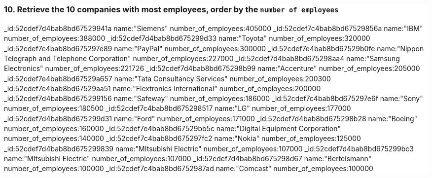 ### 10. Retrieve the 10 companies with most employees, order by the `number of employees`

\_id:52cdef7d4bab8bd67529941a
name:"Siemens"
number_of_employees:405000
\_id:52cdef7c4bab8bd67529856a
name:"IBM"
number_of_employees:388000
\_id:52cdef7d4bab8bd675299d33
name:"Toyota"
number_of_employees:320000
\_id:52cdef7c4bab8bd675297e89
name:"PayPal"
number_of_employees:300000
\_id:52cdef7e4bab8bd67529b0fe
name:"Nippon Telegraph and Telephone Corporation"
number_of_employees:227000
\_id:52cdef7d4bab8bd675298aa4
name:"Samsung Electronics"
number_of_employees:221726
\_id:52cdef7d4bab8bd675298b99
name:"Accenture"
number_of_employees:205000
\_id:52cdef7e4bab8bd67529a657
name:"Tata Consultancy Services"
number_of_employees:200300
\_id:52cdef7e4bab8bd67529aa51
name:"Flextronics International"
number_of_employees:200000
\_id:52cdef7d4bab8bd675299156
name:"Safeway"
number_of_employees:186000
\_id:52cdef7c4bab8bd675297e6f
name:"Sony"
number_of_employees:180500
\_id:52cdef7c4bab8bd675298517
name:"LG"
number_of_employees:177000
\_id:52cdef7d4bab8bd675299d31
name:"Ford"
number_of_employees:171000
\_id:52cdef7d4bab8bd675298b28
name:"Boeing"
number_of_employees:160000
\_id:52cdef7e4bab8bd67529bb5c
name:"Digital Equipment Corporation"
number_of_employees:140000
\_id:52cdef7c4bab8bd675297fc2
name:"Nokia"
number_of_employees:125000
\_id:52cdef7d4bab8bd675299839
name:"MItsubishi Electric"
number_of_employees:107000
\_id:52cdef7d4bab8bd675299bc3
name:"MItsubishi Electric"
number_of_employees:107000
\_id:52cdef7d4bab8bd675298d67
name:"Bertelsmann"
number_of_employees:100000
\_id:52cdef7c4bab8bd6752987ad
name:"Comcast"
number_of_employees:100000
